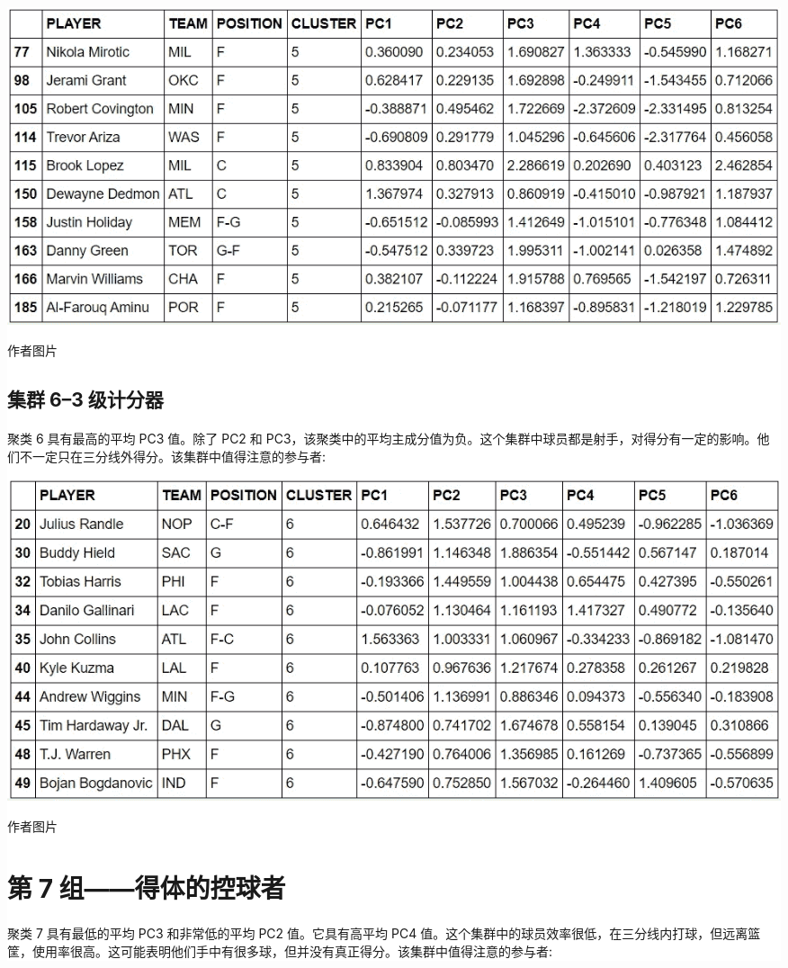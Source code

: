 ![](img/c836b92fc87b6c82e6d37e463e432ccb.png)

作者图片

## **集群 6**–3 级计分器

聚类 6 具有最高的平均 PC3 值。除了 PC2 和 PC3，该聚类中的平均主成分值为负。这个集群中球员都是射手，对得分有一定的影响。他们不一定只在三分线外得分。该集群中值得注意的参与者:

![](img/d7b530812e9f4c5a267184415ec3ac58.png)

作者图片

# **第 7 组——得体的控球者**

聚类 7 具有最低的平均 PC3 和非常低的平均 PC2 值。它具有高平均 PC4 值。这个集群中的球员效率很低，在三分线内打球，但远离篮筐，使用率很高。这可能表明他们手中有很多球，但并没有真正得分。该集群中值得注意的参与者:
